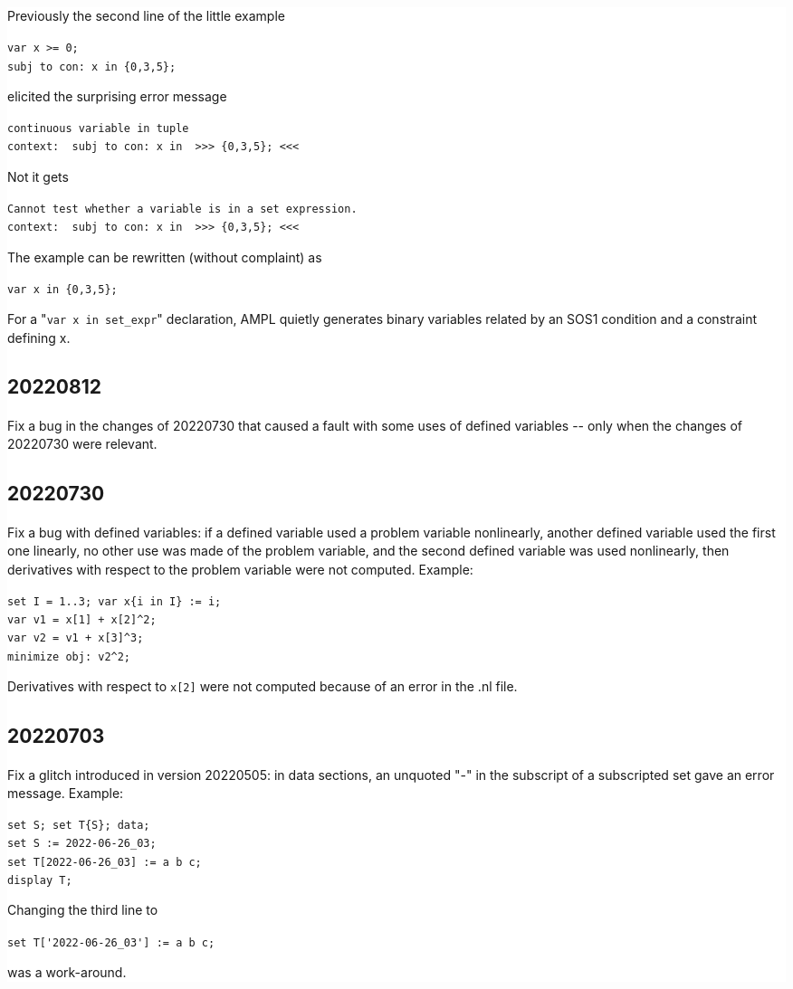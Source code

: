 Previously the second line of the little example

```ampl
var x >= 0;
subj to con: x in {0,3,5};
```

elicited the surprising error message

```text
continuous variable in tuple
context:  subj to con: x in  >>> {0,3,5}; <<< 
```

Not it gets

```text
Cannot test whether a variable is in a set expression.
context:  subj to con: x in  >>> {0,3,5}; <<< 
```

The example can be rewritten (without complaint) as

```ampl
var x in {0,3,5};
```

For a "`var x in set_expr`" declaration, AMPL quietly generates binary
variables related by an SOS1 condition and a constraint defining x.


## 20220812

Fix a bug in the changes of 20220730 that caused a fault with some uses of defined variables -- only when the changes of 20220730 were relevant.

## 20220730

Fix a bug with defined variables: if a defined variable used a problem variable nonlinearly, another defined variable used the first one linearly, no other use was made of the problem variable, and the second defined variable was used nonlinearly, then derivatives with respect to the problem variable were not computed. Example: 
```ampl
set I = 1..3; var x{i in I} := i;  
var v1 = x[1] + x[2]^2;  
var v2 = v1 + x[3]^3;
minimize obj: v2^2;
```
Derivatives with respect to `x[2]` were not computed because of an error in the .nl file.

## 20220703

Fix a glitch introduced in version 20220505: in data sections, an unquoted "-" in the subscript of a subscripted set gave an error message. Example: 
```ampl
set S; set T{S}; data;  
set S := 2022-06-26_03;  
set T[2022-06-26_03] := a b c;  
display T;
```
Changing the third line to  
```ampl
set T['2022-06-26_03'] := a b c;
```
was a work-around.
